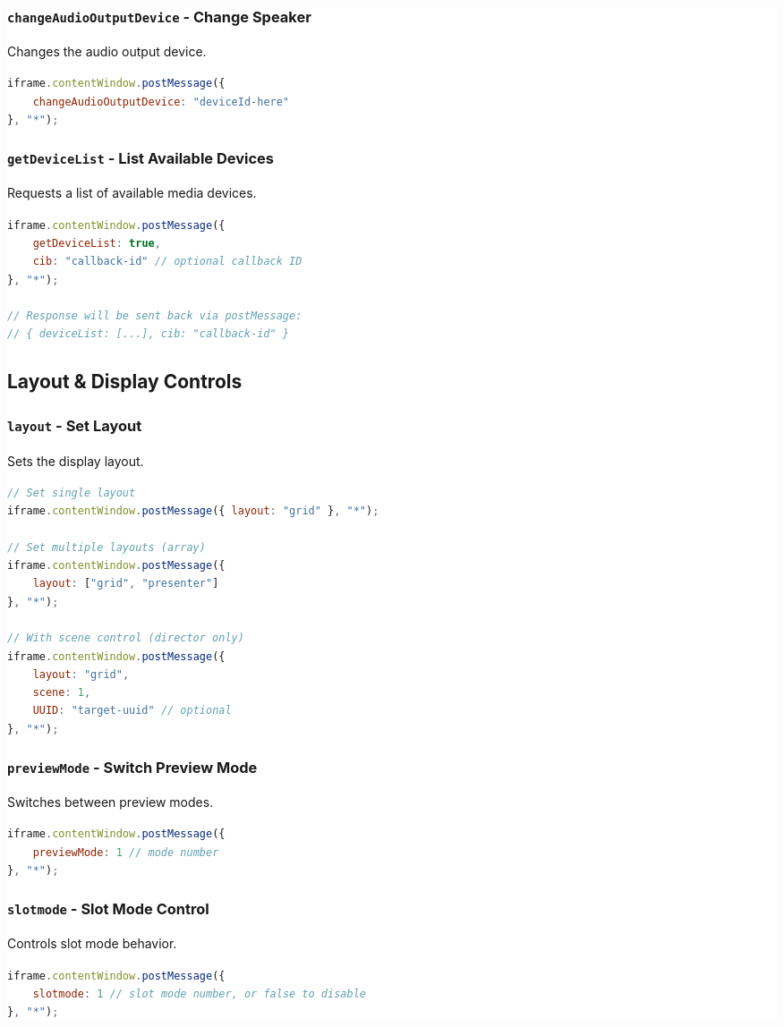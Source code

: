 ### `changeAudioOutputDevice` - Change Speaker
Changes the audio output device.
```javascript
iframe.contentWindow.postMessage({ 
    changeAudioOutputDevice: "deviceId-here" 
}, "*");
```

### `getDeviceList` - List Available Devices
Requests a list of available media devices.
```javascript
iframe.contentWindow.postMessage({ 
    getDeviceList: true,
    cib: "callback-id" // optional callback ID
}, "*");

// Response will be sent back via postMessage:
// { deviceList: [...], cib: "callback-id" }
```

## Layout & Display Controls

### `layout` - Set Layout
Sets the display layout.
```javascript
// Set single layout
iframe.contentWindow.postMessage({ layout: "grid" }, "*");

// Set multiple layouts (array)
iframe.contentWindow.postMessage({ 
    layout: ["grid", "presenter"] 
}, "*");

// With scene control (director only)
iframe.contentWindow.postMessage({ 
    layout: "grid",
    scene: 1,
    UUID: "target-uuid" // optional
}, "*");
```

### `previewMode` - Switch Preview Mode
Switches between preview modes.
```javascript
iframe.contentWindow.postMessage({ 
    previewMode: 1 // mode number
}, "*");
```

### `slotmode` - Slot Mode Control
Controls slot mode behavior.
```javascript
iframe.contentWindow.postMessage({ 
    slotmode: 1 // slot mode number, or false to disable
}, "*");
```
